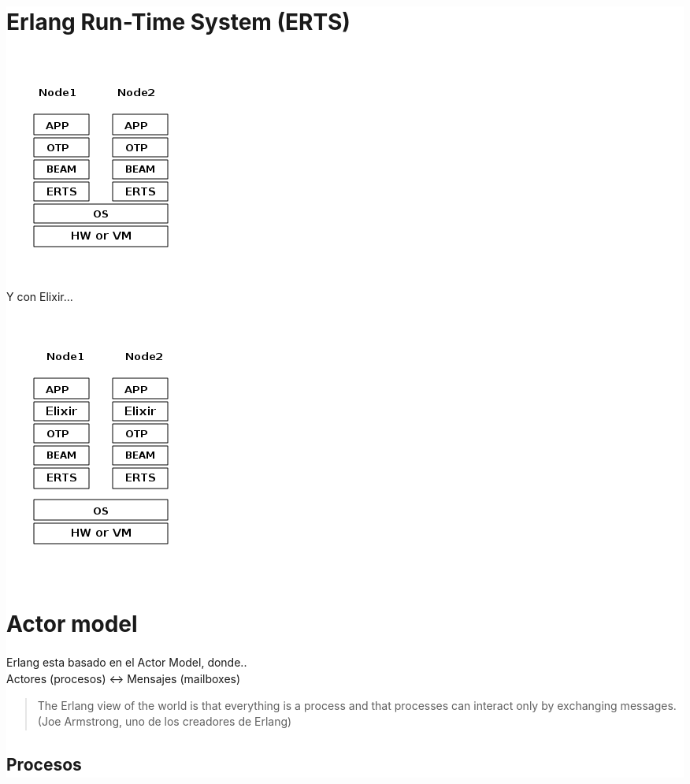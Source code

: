 # Erlang Run-Time System (ERTS)

![Image](img/erts.png)

Y con Elixir...

![Image](img/erts+elixir.png)
---

# Actor model
Erlang esta basado en el Actor Model, donde..
<br />
Actores (procesos) <-> Mensajes (mailboxes)
<br />
> The Erlang view of the world is that everything is a process and that processes can interact only by exchanging messages. (Joe Armstrong, uno de los creadores de Erlang)

## Procesos 
